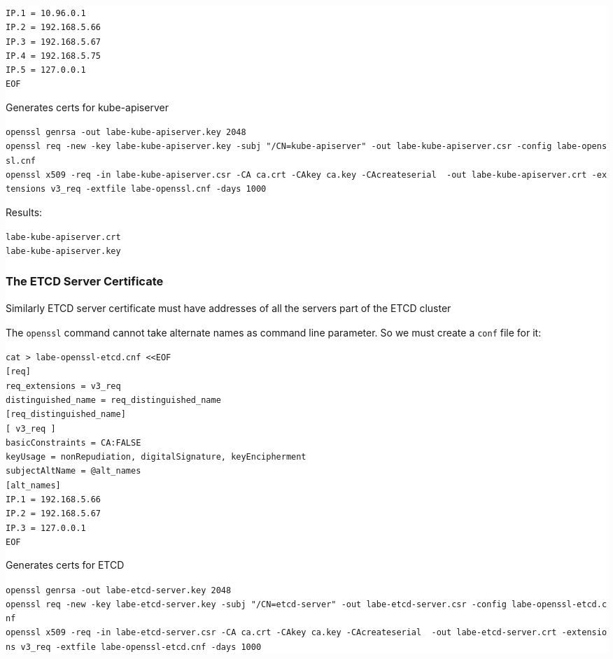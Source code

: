 ```
IP.1 = 10.96.0.1
IP.2 = 192.168.5.66
IP.3 = 192.168.5.67
IP.4 = 192.168.5.75
IP.5 = 127.0.0.1
EOF
```

Generates certs for kube-apiserver

```
openssl genrsa -out labe-kube-apiserver.key 2048
openssl req -new -key labe-kube-apiserver.key -subj "/CN=kube-apiserver" -out labe-kube-apiserver.csr -config labe-openssl.cnf
openssl x509 -req -in labe-kube-apiserver.csr -CA ca.crt -CAkey ca.key -CAcreateserial  -out labe-kube-apiserver.crt -extensions v3_req -extfile labe-openssl.cnf -days 1000
```

Results:

```
labe-kube-apiserver.crt
labe-kube-apiserver.key
```

### The ETCD Server Certificate

Similarly ETCD server certificate must have addresses of all the servers part of the ETCD cluster

The `openssl` command cannot take alternate names as command line parameter. So we must create a `conf` file for it:

```
cat > labe-openssl-etcd.cnf <<EOF
[req]
req_extensions = v3_req
distinguished_name = req_distinguished_name
[req_distinguished_name]
[ v3_req ]
basicConstraints = CA:FALSE
keyUsage = nonRepudiation, digitalSignature, keyEncipherment
subjectAltName = @alt_names
[alt_names]
IP.1 = 192.168.5.66
IP.2 = 192.168.5.67
IP.3 = 127.0.0.1
EOF
```

Generates certs for ETCD

```
openssl genrsa -out labe-etcd-server.key 2048
openssl req -new -key labe-etcd-server.key -subj "/CN=etcd-server" -out labe-etcd-server.csr -config labe-openssl-etcd.cnf
openssl x509 -req -in labe-etcd-server.csr -CA ca.crt -CAkey ca.key -CAcreateserial  -out labe-etcd-server.crt -extensions v3_req -extfile labe-openssl-etcd.cnf -days 1000
```
